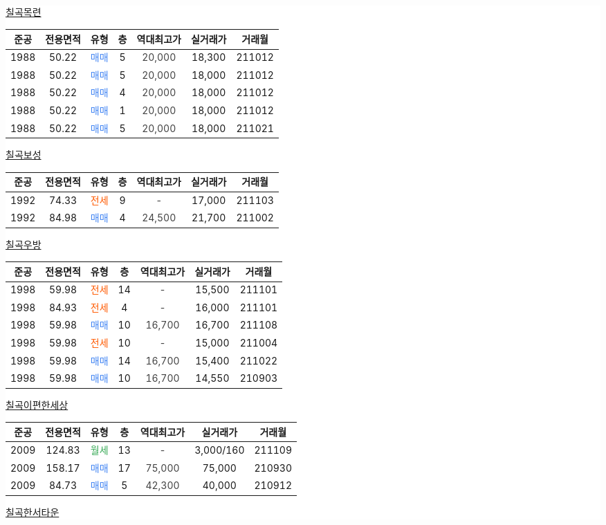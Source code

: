 [칠곡목련](https://search.naver.com/search.naver?query=%EB%8C%80%EA%B5%AC%EA%B4%91%EC%97%AD%EC%8B%9C+%EB%B6%81%EA%B5%AC+%EC%9D%8D%EB%82%B4%EB%8F%99+%EC%B9%A0%EA%B3%A1%EB%AA%A9%EB%A0%A8)

|준공|전용면적|유형|층|역대최고가|실거래가|거래월|
|:---:|:---:|:---:|:---:|:---:|:---:|:---:|
|1988|50.22|<span style="color:#4285f3">매매</span>|5|<span style="color:#444444">20,000</span>|18,300|211012|
|1988|50.22|<span style="color:#4285f3">매매</span>|5|<span style="color:#444444">20,000</span>|18,000|211012|
|1988|50.22|<span style="color:#4285f3">매매</span>|4|<span style="color:#444444">20,000</span>|18,000|211012|
|1988|50.22|<span style="color:#4285f3">매매</span>|1|<span style="color:#444444">20,000</span>|18,000|211012|
|1988|50.22|<span style="color:#4285f3">매매</span>|5|<span style="color:#444444">20,000</span>|18,000|211021|

[칠곡보성](https://search.naver.com/search.naver?query=%EB%8C%80%EA%B5%AC%EA%B4%91%EC%97%AD%EC%8B%9C+%EB%B6%81%EA%B5%AC+%EC%9D%8D%EB%82%B4%EB%8F%99+%EC%B9%A0%EA%B3%A1%EB%B3%B4%EC%84%B1)

|준공|전용면적|유형|층|역대최고가|실거래가|거래월|
|:---:|:---:|:---:|:---:|:---:|:---:|:---:|
|1992|74.33|<span style="color:#ff5a00">전세</span>|9|<span style="color:#444444">-</span>|17,000|211103|
|1992|84.98|<span style="color:#4285f3">매매</span>|4|<span style="color:#444444">24,500</span>|21,700|211002|

[칠곡우방](https://search.naver.com/search.naver?query=%EB%8C%80%EA%B5%AC%EA%B4%91%EC%97%AD%EC%8B%9C+%EB%B6%81%EA%B5%AC+%EC%9D%8D%EB%82%B4%EB%8F%99+%EC%B9%A0%EA%B3%A1%EC%9A%B0%EB%B0%A9)

|준공|전용면적|유형|층|역대최고가|실거래가|거래월|
|:---:|:---:|:---:|:---:|:---:|:---:|:---:|
|1998|59.98|<span style="color:#ff5a00">전세</span>|14|<span style="color:#444444">-</span>|15,500|211101|
|1998|84.93|<span style="color:#ff5a00">전세</span>|4|<span style="color:#444444">-</span>|16,000|211101|
|1998|59.98|<span style="color:#4285f3">매매</span>|10|<span style="color:#444444">16,700</span>|16,700|211108|
|1998|59.98|<span style="color:#ff5a00">전세</span>|10|<span style="color:#444444">-</span>|15,000|211004|
|1998|59.98|<span style="color:#4285f3">매매</span>|14|<span style="color:#444444">16,700</span>|15,400|211022|
|1998|59.98|<span style="color:#4285f3">매매</span>|10|<span style="color:#444444">16,700</span>|14,550|210903|

[칠곡이편한세상](https://search.naver.com/search.naver?query=%EB%8C%80%EA%B5%AC%EA%B4%91%EC%97%AD%EC%8B%9C+%EB%B6%81%EA%B5%AC+%EC%9D%8D%EB%82%B4%EB%8F%99+%EC%B9%A0%EA%B3%A1%EC%9D%B4%ED%8E%B8%ED%95%9C%EC%84%B8%EC%83%81)

|준공|전용면적|유형|층|역대최고가|실거래가|거래월|
|:---:|:---:|:---:|:---:|:---:|:---:|:---:|
|2009|124.83|<span style="color:#34a853">월세</span>|13|<span style="color:#444444">-</span>|3,000/160|211109|
|2009|158.17|<span style="color:#4285f3">매매</span>|17|<span style="color:#444444">75,000</span>|75,000|210930|
|2009|84.73|<span style="color:#4285f3">매매</span>|5|<span style="color:#444444">42,300</span>|40,000|210912|

[칠곡한서타운](https://search.naver.com/search.naver?query=%EB%8C%80%EA%B5%AC%EA%B4%91%EC%97%AD%EC%8B%9C+%EB%B6%81%EA%B5%AC+%EC%9D%8D%EB%82%B4%EB%8F%99+%EC%B9%A0%EA%B3%A1%ED%95%9C%EC%84%9C%ED%83%80%EC%9A%B4)
